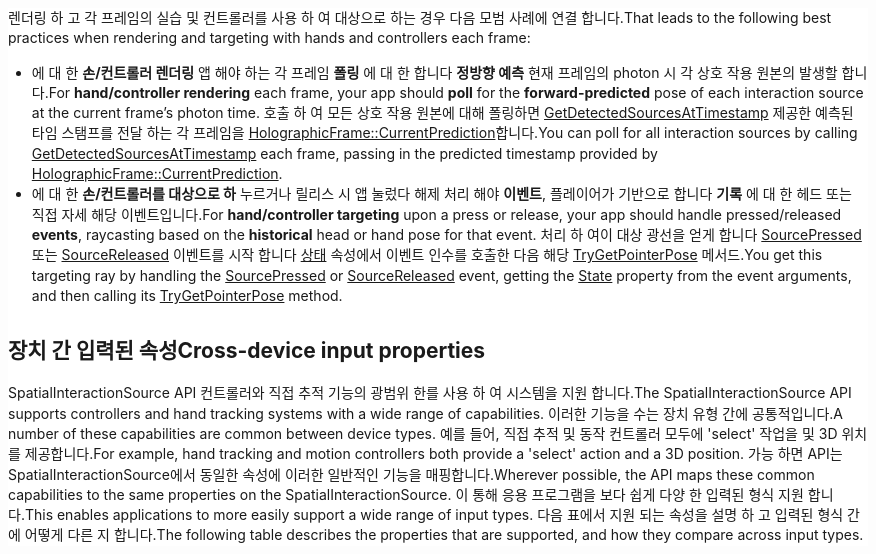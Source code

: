 
<span data-ttu-id="3c14c-157">렌더링 하 고 각 프레임의 실습 및 컨트롤러를 사용 하 여 대상으로 하는 경우 다음 모범 사례에 연결 합니다.</span><span class="sxs-lookup"><span data-stu-id="3c14c-157">That leads to the following best practices when rendering and targeting with hands and controllers each frame:</span></span>
* <span data-ttu-id="3c14c-158">에 대 한 **손/컨트롤러 렌더링** 앱 해야 하는 각 프레임 **폴링** 에 대 한 합니다 **정방향 예측** 현재 프레임의 photon 시 각 상호 작용 원본의 발생할 합니다.</span><span class="sxs-lookup"><span data-stu-id="3c14c-158">For **hand/controller rendering** each frame, your app should **poll** for the **forward-predicted** pose of each interaction source at the current frame’s photon time.</span></span>  <span data-ttu-id="3c14c-159">호출 하 여 모든 상호 작용 원본에 대해 폴링하면 [GetDetectedSourcesAtTimestamp](https://docs.microsoft.com/en-us/uwp/api/windows.ui.input.spatial.spatialinteractionmanager.getdetectedsourcesattimestamp) 제공한 예측된 타임 스탬프를 전달 하는 각 프레임을 [HolographicFrame::CurrentPrediction](https://docs.microsoft.com/en-us/uwp/api/windows.graphics.holographic.holographicframe.currentprediction)합니다.</span><span class="sxs-lookup"><span data-stu-id="3c14c-159">You can poll for all interaction sources by calling [GetDetectedSourcesAtTimestamp](https://docs.microsoft.com/en-us/uwp/api/windows.ui.input.spatial.spatialinteractionmanager.getdetectedsourcesattimestamp) each frame, passing in the predicted timestamp provided by [HolographicFrame::CurrentPrediction](https://docs.microsoft.com/en-us/uwp/api/windows.graphics.holographic.holographicframe.currentprediction).</span></span>
* <span data-ttu-id="3c14c-160">에 대 한 **손/컨트롤러를 대상으로 하** 누르거나 릴리스 시 앱 눌렀다 해제 처리 해야 **이벤트**, 플레이어가 기반으로 합니다 **기록** 에 대 한 헤드 또는 직접 자세 해당 이벤트입니다.</span><span class="sxs-lookup"><span data-stu-id="3c14c-160">For **hand/controller targeting** upon a press or release, your app should handle pressed/released **events**, raycasting based on the **historical** head or hand pose for that event.</span></span> <span data-ttu-id="3c14c-161">처리 하 여이 대상 광선을 얻게 합니다 [SourcePressed](https://docs.microsoft.com/en-us/uwp/api/windows.ui.input.spatial.spatialinteractionmanager.sourcepressed) 또는 [SourceReleased](https://docs.microsoft.com/en-us/uwp/api/windows.ui.input.spatial.spatialinteractionmanager.sourcereleased) 이벤트를 시작 합니다 [상태](https://docs.microsoft.com/en-us/uwp/api/windows.ui.input.spatial.spatialinteractionsourceeventargs.state) 속성에서 이벤트 인수를 호출한 다음 해당 [ TryGetPointerPose](https://docs.microsoft.com/en-us/uwp/api/windows.ui.input.spatial.spatialinteractionsourcestate.trygetpointerpose) 메서드.</span><span class="sxs-lookup"><span data-stu-id="3c14c-161">You get this targeting ray by handling the [SourcePressed](https://docs.microsoft.com/en-us/uwp/api/windows.ui.input.spatial.spatialinteractionmanager.sourcepressed) or [SourceReleased](https://docs.microsoft.com/en-us/uwp/api/windows.ui.input.spatial.spatialinteractionmanager.sourcereleased) event, getting the [State](https://docs.microsoft.com/en-us/uwp/api/windows.ui.input.spatial.spatialinteractionsourceeventargs.state) property from the event arguments, and then calling its [TryGetPointerPose](https://docs.microsoft.com/en-us/uwp/api/windows.ui.input.spatial.spatialinteractionsourcestate.trygetpointerpose) method.</span></span>

## <a name="cross-device-input-properties"></a><span data-ttu-id="3c14c-162">장치 간 입력된 속성</span><span class="sxs-lookup"><span data-stu-id="3c14c-162">Cross-device input properties</span></span>
<span data-ttu-id="3c14c-163">SpatialInteractionSource API 컨트롤러와 직접 추적 기능의 광범위 한를 사용 하 여 시스템을 지원 합니다.</span><span class="sxs-lookup"><span data-stu-id="3c14c-163">The SpatialInteractionSource API supports controllers and hand tracking systems with a wide range of capabilities.</span></span> <span data-ttu-id="3c14c-164">이러한 기능을 수는 장치 유형 간에 공통적입니다.</span><span class="sxs-lookup"><span data-stu-id="3c14c-164">A number of these capabilities are common between device types.</span></span> <span data-ttu-id="3c14c-165">예를 들어, 직접 추적 및 동작 컨트롤러 모두에 'select' 작업을 및 3D 위치를 제공합니다.</span><span class="sxs-lookup"><span data-stu-id="3c14c-165">For example, hand tracking and motion controllers both provide a 'select' action and a 3D position.</span></span> <span data-ttu-id="3c14c-166">가능 하면 API는 SpatialInteractionSource에서 동일한 속성에 이러한 일반적인 기능을 매핑합니다.</span><span class="sxs-lookup"><span data-stu-id="3c14c-166">Wherever possible, the API maps these common capabilities to the same properties on the SpatialInteractionSource.</span></span>  <span data-ttu-id="3c14c-167">이 통해 응용 프로그램을 보다 쉽게 다양 한 입력된 형식 지원 합니다.</span><span class="sxs-lookup"><span data-stu-id="3c14c-167">This enables applications to more easily support a wide range of input types.</span></span> <span data-ttu-id="3c14c-168">다음 표에서 지원 되는 속성을 설명 하 고 입력된 형식 간에 어떻게 다른 지 합니다.</span><span class="sxs-lookup"><span data-stu-id="3c14c-168">The following table describes the properties that are supported, and how they compare across input types.</span></span>

